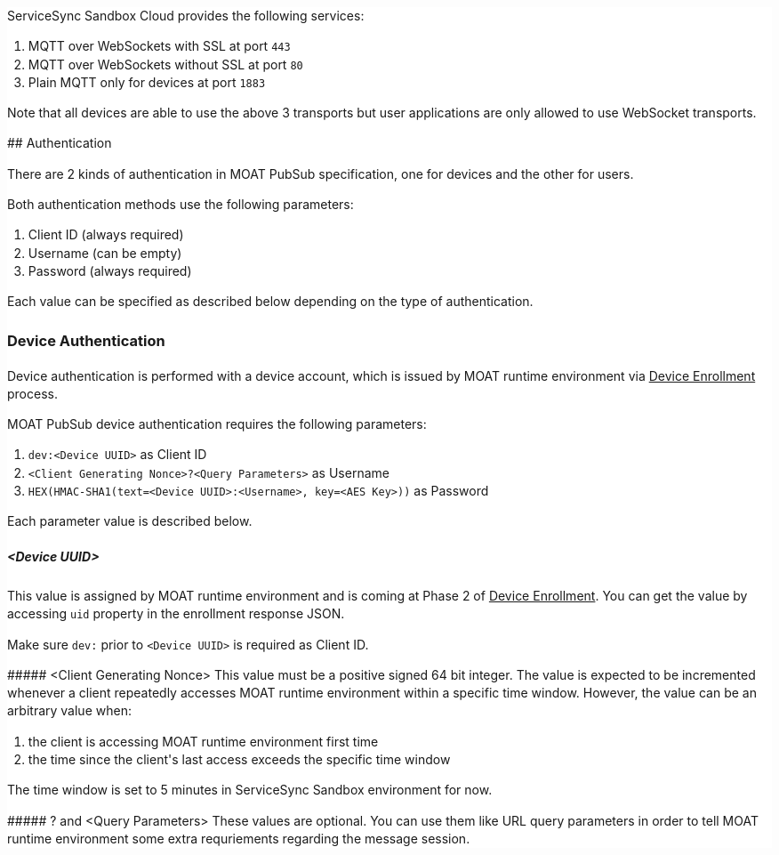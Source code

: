 ServiceSync Sandbox Cloud provides the following services:

 1. MQTT over WebSockets with SSL at port `443`
 1. MQTT over WebSockets without SSL at port `80`
 1. Plain MQTT only for devices at port `1883`

Note that all devices are able to use the above 3 transports but user applications are only allowed to use WebSocket transports.

<div id="Authentication" class="anchor"></div>
## Authentication

There are 2 kinds of authentication in MOAT PubSub specification, one for devices and the other for users.

Both authentication methods use the following parameters:

 1. Client ID (always required)
 1. Username (can be empty)
 1. Password (always required)

Each value can be specified as described below depending on the type of authentication.

### Device Authentication
Device authentication is performed with a device account, which is issued by MOAT runtime environment via [Device Enrollment](#DeviceEnrollment) process.

MOAT PubSub device authentication requires the following parameters:

 1. `dev:<Device UUID>` as Client ID
 1. `<Client Generating Nonce>?<Query Parameters>` as Username
 1. `HEX(HMAC-SHA1(text=<Device UUID>:<Username>, key=<AES Key>))` as Password

Each parameter value is described below.

##### &lt;Device UUID&gt;
This value is assigned by MOAT runtime environment and is coming at Phase 2 of [Device Enrollment](#DeviceEnrollment).
You can get the value by accessing `uid` property in the enrollment response JSON.

Make sure `dev:` prior to `<Device UUID>` is required as Client ID.

<div id="Authentication.DeviceAuthentication.ClientGeneratingNonce" class="anchor"></div>
##### &lt;Client Generating Nonce&gt;
This value must be a positive signed 64 bit integer. The value is expected to be incremented whenever a client repeatedly accesses MOAT runtime environment within a specific time window. However, the value can be an arbitrary value when:

 1. the client is accessing MOAT runtime environment first time
 1. the time since the client's last access exceeds the specific time window

The time window is set to 5 minutes in ServiceSync Sandbox environment for now.

<div id="Authentication.QueryParameters" class="anchor"></div>
##### ? and &lt;Query Parameters&gt;
These values are optional. You can use them like URL query parameters in order to tell MOAT runtime environment some extra requriements regarding the message session.
